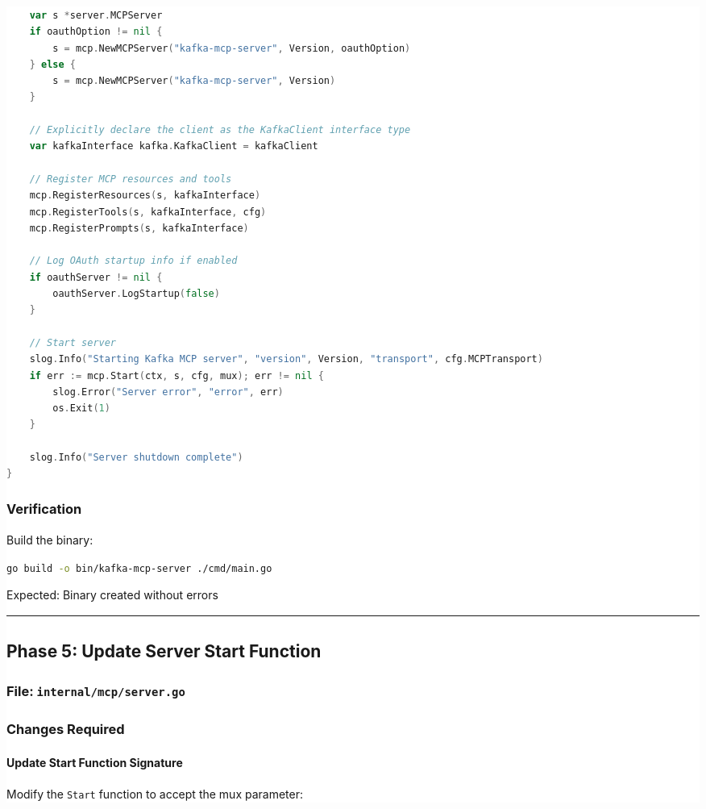```go
	var s *server.MCPServer
	if oauthOption != nil {
		s = mcp.NewMCPServer("kafka-mcp-server", Version, oauthOption)
	} else {
		s = mcp.NewMCPServer("kafka-mcp-server", Version)
	}

	// Explicitly declare the client as the KafkaClient interface type
	var kafkaInterface kafka.KafkaClient = kafkaClient

	// Register MCP resources and tools
	mcp.RegisterResources(s, kafkaInterface)
	mcp.RegisterTools(s, kafkaInterface, cfg)
	mcp.RegisterPrompts(s, kafkaInterface)

	// Log OAuth startup info if enabled
	if oauthServer != nil {
		oauthServer.LogStartup(false)
	}

	// Start server
	slog.Info("Starting Kafka MCP server", "version", Version, "transport", cfg.MCPTransport)
	if err := mcp.Start(ctx, s, cfg, mux); err != nil {
		slog.Error("Server error", "error", err)
		os.Exit(1)
	}

	slog.Info("Server shutdown complete")
}
```

### Verification

Build the binary:

```bash
go build -o bin/kafka-mcp-server ./cmd/main.go
```

Expected: Binary created without errors

---

## Phase 5: Update Server Start Function

### File: `internal/mcp/server.go`

### Changes Required

#### Update Start Function Signature

Modify the `Start` function to accept the mux parameter:
